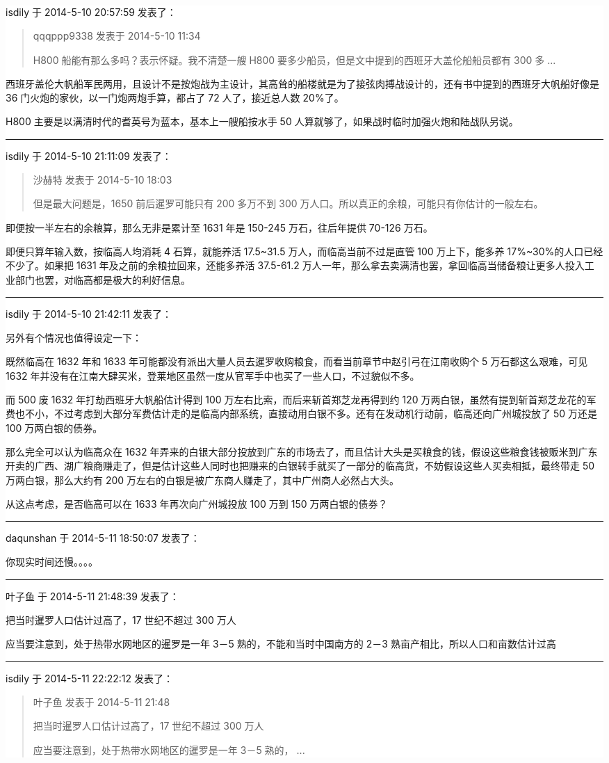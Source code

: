 isdily 于 2014-5-10 20:57:59 发表了：

> qqqppp9338 发表于 2014-5-10 11:34
>
> H800 船能有那么多吗？表示怀疑。我不清楚一艘 H800 要多少船员，但是文中提到的西班牙大盖伦船船员都有 300 多 ...

西班牙盖伦大帆船军民两用，且设计不是按炮战为主设计，其高耸的船楼就是为了接弦肉搏战设计的，还有书中提到的西班牙大帆船好像是 36 门火炮的家伙，以一门炮两炮手算，都占了 72 人了，接近总人数 20%了。

H800 主要是以满清时代的耆英号为蓝本，基本上一艘船按水手 50 人算就够了，如果战时临时加强火炮和陆战队另说。

---

isdily 于 2014-5-10 21:11:09 发表了：

> 沙赫特 发表于 2014-5-10 18:03
>
> 但是最大问题是，1650 前后暹罗可能只有 200 多万不到 300 万人口。所以真正的余粮，可能只有你估计的一般左右。

即便按一半左右的余粮算，那么无非是累计至 1631 年是 150-245 万石，往后年提供 70-126 万石。

即便只算年输入数，按临高人均消耗 4 石算，就能养活 17.5~31.5 万人，而临高当前不过是直管 100 万上下，能多养 17%~30%的人口已经不少了。如果把 1631 年及之前的余粮拉回来，还能多养活 37.5-61.2 万人一年，那么拿去卖满清也罢，拿回临高当储备粮让更多人投入工业部门也罢，对临高都是极大的利好信息。

---

isdily 于 2014-5-10 21:42:11 发表了：

另外有个情况也值得设定一下：

既然临高在 1632 年和 1633 年可能都没有派出大量人员去暹罗收购粮食，而看当前章节中赵引弓在江南收购个 5 万石都这么艰难，可见 1632 年并没有在江南大肆买米，登莱地区虽然一度从官军手中也买了一些人口，不过貌似不多。

而 500 废 1632 年打劫西班牙大帆船估计得到 100 万左右比索，而后来斩首郑芝龙再得到约 120 万两白银，虽然有提到斩首郑芝龙花的军费也不小，不过考虑到大部分军费估计走的是临高内部系统，直接动用白银不多。还有在发动机行动前，临高还向广州城投放了 50 万还是 100 万两白银的债券。

那么完全可以认为临高众在 1632 年弄来的白银大部分投放到广东的市场去了，而且估计大头是买粮食的钱，假设这些粮食钱被贩米到广东开卖的广西、湖广粮商赚走了，但是估计这些人同时也把赚来的白银转手就买了一部分的临高货，不妨假设这些人买卖相抵，最终带走 50 万两白银，那么大约有 200 万左右的白银是被广东商人赚走了，其中广州商人必然占大头。

从这点考虑，是否临高可以在 1633 年再次向广州城投放 100 万到 150 万两白银的债券？

---

daqunshan 于 2014-5-11 18:50:07 发表了：

你现实时间还慢。。。。

---

叶子鱼 于 2014-5-11 21:48:39 发表了：

把当时暹罗人口估计过高了，17 世纪不超过 300 万人

应当要注意到，处于热带水网地区的暹罗是一年 3－5 熟的，不能和当时中国南方的 2－3 熟亩产相比，所以人口和亩数估计过高

---

isdily 于 2014-5-11 22:22:12 发表了：

> 叶子鱼 发表于 2014-5-11 21:48
>
> 把当时暹罗人口估计过高了，17 世纪不超过 300 万人
>
> 应当要注意到，处于热带水网地区的暹罗是一年 3－5 熟的， ...
